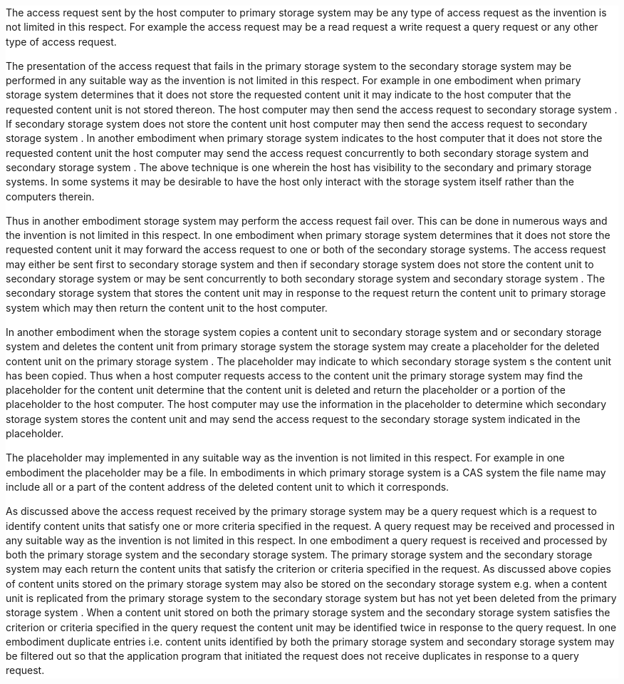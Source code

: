 The access request sent by the host computer to primary storage system may be any type of access request as the invention is not limited in this respect. For example the access request may be a read request a write request a query request or any other type of access request.

The presentation of the access request that fails in the primary storage system to the secondary storage system may be performed in any suitable way as the invention is not limited in this respect. For example in one embodiment when primary storage system determines that it does not store the requested content unit it may indicate to the host computer that the requested content unit is not stored thereon. The host computer may then send the access request to secondary storage system . If secondary storage system does not store the content unit host computer may then send the access request to secondary storage system . In another embodiment when primary storage system indicates to the host computer that it does not store the requested content unit the host computer may send the access request concurrently to both secondary storage system and secondary storage system . The above technique is one wherein the host has visibility to the secondary and primary storage systems. In some systems it may be desirable to have the host only interact with the storage system itself rather than the computers therein.

Thus in another embodiment storage system may perform the access request fail over. This can be done in numerous ways and the invention is not limited in this respect. In one embodiment when primary storage system determines that it does not store the requested content unit it may forward the access request to one or both of the secondary storage systems. The access request may either be sent first to secondary storage system and then if secondary storage system does not store the content unit to secondary storage system or may be sent concurrently to both secondary storage system and secondary storage system . The secondary storage system that stores the content unit may in response to the request return the content unit to primary storage system which may then return the content unit to the host computer.

In another embodiment when the storage system copies a content unit to secondary storage system and or secondary storage system and deletes the content unit from primary storage system the storage system may create a placeholder for the deleted content unit on the primary storage system . The placeholder may indicate to which secondary storage system s the content unit has been copied. Thus when a host computer requests access to the content unit the primary storage system may find the placeholder for the content unit determine that the content unit is deleted and return the placeholder or a portion of the placeholder to the host computer. The host computer may use the information in the placeholder to determine which secondary storage system stores the content unit and may send the access request to the secondary storage system indicated in the placeholder.

The placeholder may implemented in any suitable way as the invention is not limited in this respect. For example in one embodiment the placeholder may be a file. In embodiments in which primary storage system is a CAS system the file name may include all or a part of the content address of the deleted content unit to which it corresponds.

As discussed above the access request received by the primary storage system may be a query request which is a request to identify content units that satisfy one or more criteria specified in the request. A query request may be received and processed in any suitable way as the invention is not limited in this respect. In one embodiment a query request is received and processed by both the primary storage system and the secondary storage system. The primary storage system and the secondary storage system may each return the content units that satisfy the criterion or criteria specified in the request. As discussed above copies of content units stored on the primary storage system may also be stored on the secondary storage system e.g. when a content unit is replicated from the primary storage system to the secondary storage system but has not yet been deleted from the primary storage system . When a content unit stored on both the primary storage system and the secondary storage system satisfies the criterion or criteria specified in the query request the content unit may be identified twice in response to the query request. In one embodiment duplicate entries i.e. content units identified by both the primary storage system and secondary storage system may be filtered out so that the application program that initiated the request does not receive duplicates in response to a query request.
